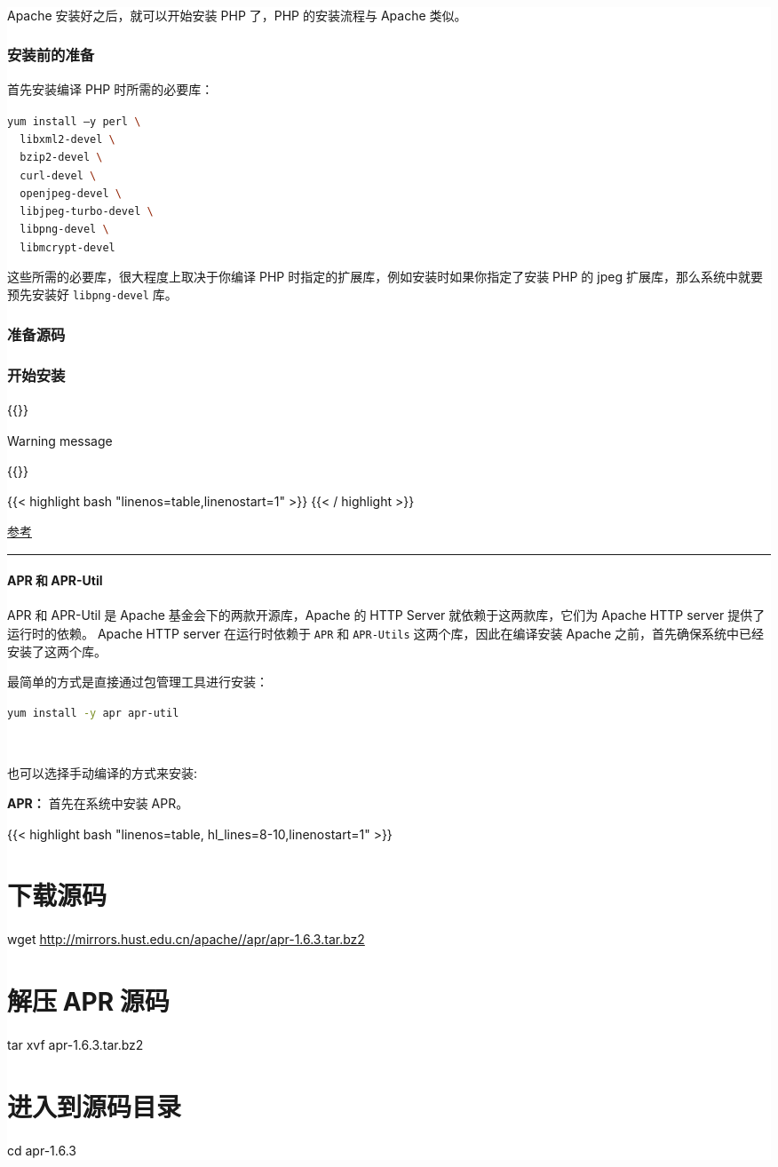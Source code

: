 Apache 安装好之后，就可以开始安装 PHP 了，PHP 的安装流程与 Apache 类似。

### 安装前的准备

首先安装编译 PHP 时所需的必要库：

``` sh
yum install –y perl \
  libxml2-devel \
  bzip2-devel \
  curl-devel \
  openjpeg-devel \
  libjpeg-turbo-devel \
  libpng-devel \
  libmcrypt-devel
```

这些所需的必要库，很大程度上取决于你编译 PHP 时指定的扩展库，例如安装时如果你指定了安装 PHP 的 jpeg 扩展库，那么系统中就要预先安装好 `libpng-devel` 库。

### 准备源码

### 开始安装

{{<admonition type="warning">}}

Warning message

{{</admonition>}}


{{< highlight bash "linenos=table,linenostart=1" >}}
{{< / highlight >}}

[^1]: 文件名可以是任意的。

[参考](https://blacksaildivision.com/how-to-install-apache-httpd-on-centos)

---

#### APR 和 APR-Util
APR 和 APR-Util 是 Apache 基金会下的两款开源库，Apache 的 HTTP Server 就依赖于这两款库，它们为 Apache HTTP server 提供了运行时的依赖。
Apache HTTP server 在运行时依赖于 `APR` 和 `APR-Utils` 这两个库，因此在编译安装 Apache 之前，首先确保系统中已经安装了这两个库。
</br>

最简单的方式是直接通过包管理工具进行安装：
``` sh
yum install -y apr apr-util
```
</br>

也可以选择手动编译的方式来安装:
</br>

**APR：**
首先在系统中安装 APR。

{{< highlight bash "linenos=table, hl_lines=8-10,linenostart=1" >}}
# 下载源码
wget http://mirrors.hust.edu.cn/apache//apr/apr-1.6.3.tar.bz2
# 解压 APR 源码
tar xvf apr-1.6.3.tar.bz2
# 进入到源码目录
cd apr-1.6.3
